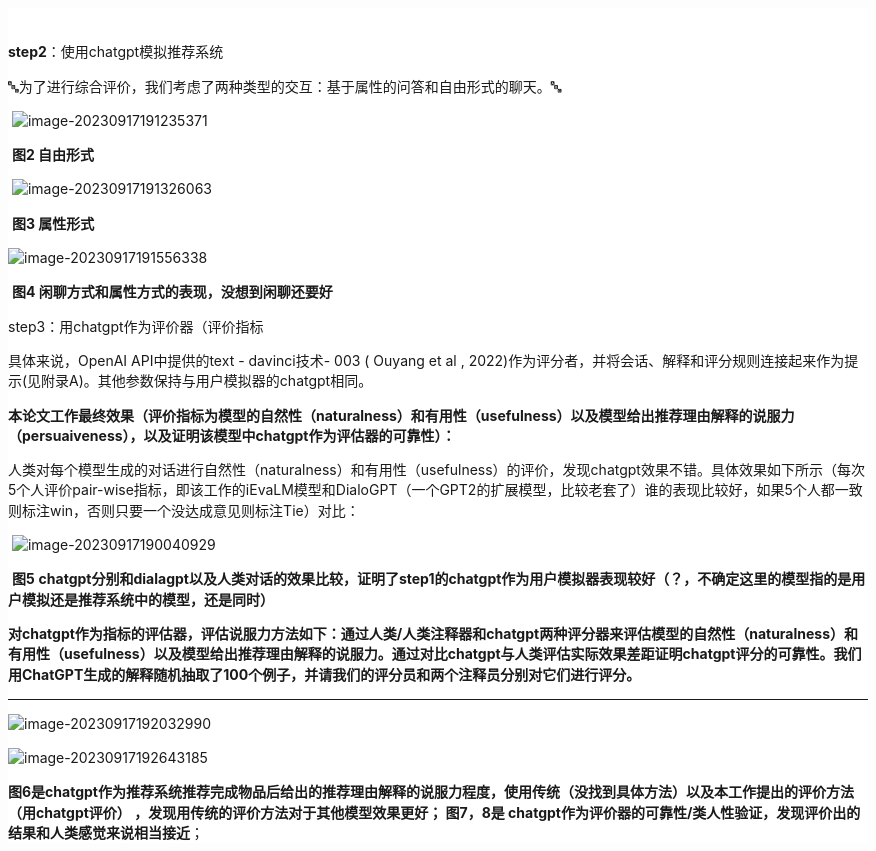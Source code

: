 ​	



**step2**：使用chatgpt模拟推荐系统

​	🔤为了进行综合评价，我们考虑了两种类型的交互：基于属性的问答和自由形式的聊天。🔤

​		![image-20230917191235371](C:\Users\Administrator\AppData\Roaming\Typora\typora-user-images\image-20230917191235371.png)

​																			**图2  自由形式**

​					![image-20230917191326063](C:\Users\Administrator\AppData\Roaming\Typora\typora-user-images\image-20230917191326063.png)

​																								**图3 属性形式**





![image-20230917191556338](C:\Users\Administrator\AppData\Roaming\Typora\typora-user-images\image-20230917191556338.png)

​																					**图4 闲聊方式和属性方式的表现，没想到闲聊还要好**





step3：用chatgpt作为评价器（评价指标

具体来说，OpenAI API中提供的text - davinci技术- 003 ( Ouyang et al , 2022)作为评分者，并将会话、解释和评分规则连接起来作为提示(见附录A)。其他参数保持与用户模拟器的chatgpt相同。



**本论文工作最终效果（评价指标为模型的自然性（naturalness）和有用性（usefulness）以及模型给出推荐理由解释的说服力（persuaiveness），以及证明该模型中chatgpt作为评估器的可靠性）：**

人类对每个模型生成的对话进行自然性（naturalness）和有用性（usefulness）的评价，发现chatgpt效果不错。具体效果如下所示（每次5个人评价pair-wise指标，即该工作的iEvaLM模型和DialoGPT（一个GPT2的扩展模型，比较老套了）谁的表现比较好，如果5个人都一致则标注win，否则只要一个没达成意见则标注Tie）对比：

​	![image-20230917190040929](C:\Users\Administrator\AppData\Roaming\Typora\typora-user-images\image-20230917190040929.png)

​										**图5** **chatgpt分别和dialagpt以及人类对话的效果比较，证明了step1的chatgpt作为用户模拟器表现较好（？，不确定这里的模型指的是用户模拟还是推荐系统中的模型，还是同时）**



**对chatgpt作为指标的评估器，评估说服力方法如下：通过人类/人类注释器和chatgpt两种评分器来评估模型的自然性（naturalness）和有用性（usefulness）以及模型给出推荐理由解释的说服力。通过对比chatgpt与人类评估实际效果差距证明chatgpt评分的可靠性。我们用ChatGPT生成的解释随机抽取了100个例子，并请我们的评分员和两个注释员分别对它们进行评分。**

****

![image-20230917192032990](C:\Users\Administrator\AppData\Roaming\Typora\typora-user-images\image-20230917192032990.png)

![image-20230917192643185](C:\Users\Administrator\AppData\Roaming\Typora\typora-user-images\image-20230917192643185.png)

​								**图6是chatgpt作为推荐系统推荐完成物品后给出的推荐理由解释的说服力程度，使用传统（没找到具体方法）以及本工作提出的评价方法（用chatgpt评价） ，发现用传统的评价方法对于其他模型效果更好； 图7，8是  chatgpt作为评价器的可靠性/类人性验证，发现评价出的结果和人类感觉来说相当接近**；


